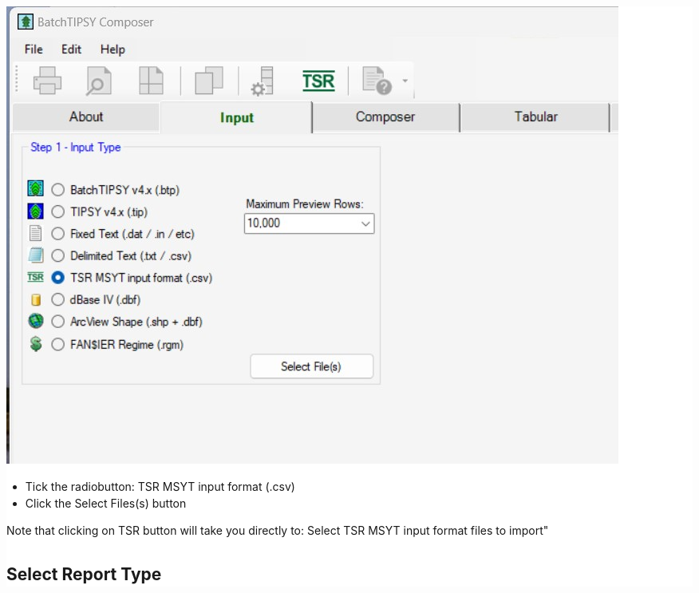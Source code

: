![](images/BTC_tsr_input.jpg)


- Tick the radiobutton: TSR MSYT input format (.csv)
- Click the Select Files(s) button

Note that clicking on TSR button will take you directly to: Select TSR MSYT input format files to import"

## Select Report Type  

